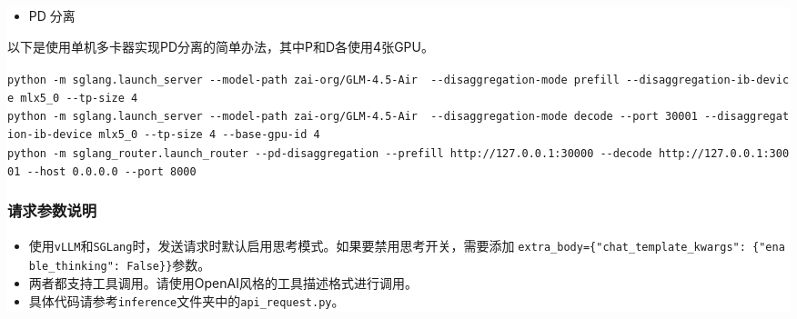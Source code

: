 + PD 分离

以下是使用单机多卡器实现PD分离的简单办法，其中P和D各使用4张GPU。

```shell
python -m sglang.launch_server --model-path zai-org/GLM-4.5-Air  --disaggregation-mode prefill --disaggregation-ib-device mlx5_0 --tp-size 4
python -m sglang.launch_server --model-path zai-org/GLM-4.5-Air  --disaggregation-mode decode --port 30001 --disaggregation-ib-device mlx5_0 --tp-size 4 --base-gpu-id 4                                                                                                                                                        
python -m sglang_router.launch_router --pd-disaggregation --prefill http://127.0.0.1:30000 --decode http://127.0.0.1:30001 --host 0.0.0.0 --port 8000
```

### 请求参数说明

+ 使用`vLLM`和`SGLang`时，发送请求时默认启用思考模式。如果要禁用思考开关，需要添加
  `extra_body={"chat_template_kwargs": {"enable_thinking": False}}`参数。
+ 两者都支持工具调用。请使用OpenAI风格的工具描述格式进行调用。
+ 具体代码请参考`inference`文件夹中的`api_request.py`。
